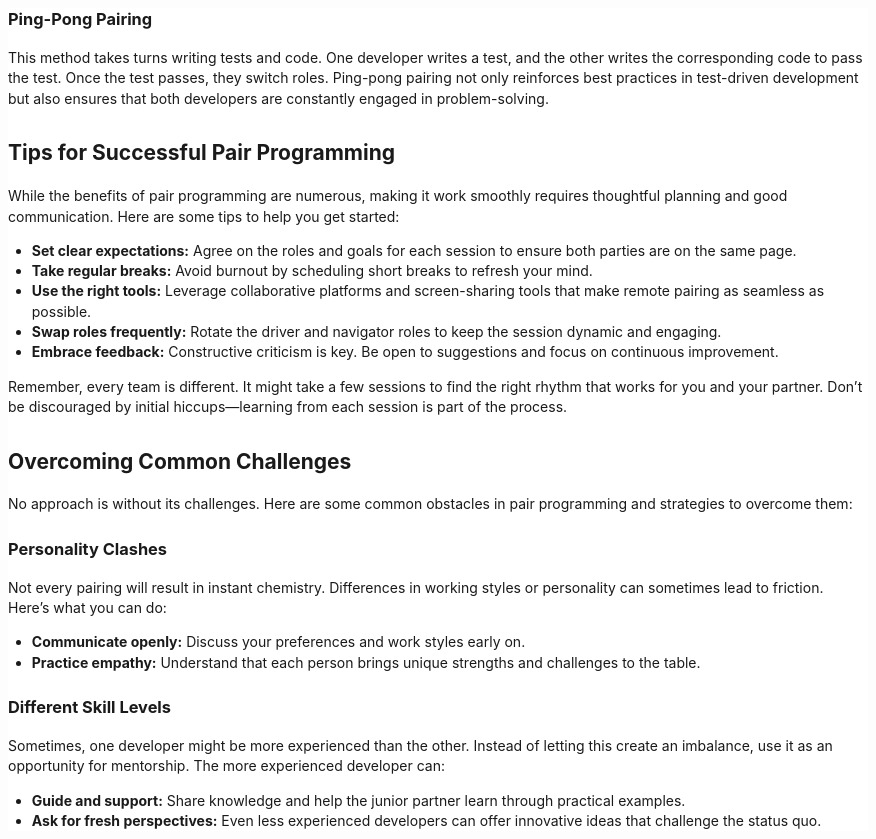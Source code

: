 ### Ping-Pong Pairing

This method takes turns writing tests and code. One developer writes a test, and the other writes the corresponding code to pass the test. Once the test passes, they switch roles. Ping-pong pairing not only reinforces best practices in test-driven development but also ensures that both developers are constantly engaged in problem-solving.

## Tips for Successful Pair Programming

While the benefits of pair programming are numerous, making it work smoothly requires thoughtful planning and good communication. Here are some tips to help you get started:

<ul>
  <li><strong>Set clear expectations:</strong> Agree on the roles and goals for each session to ensure both parties are on the same page.</li>
  <li><strong>Take regular breaks:</strong> Avoid burnout by scheduling short breaks to refresh your mind.</li>
  <li><strong>Use the right tools:</strong> Leverage collaborative platforms and screen-sharing tools that make remote pairing as seamless as possible.</li>
  <li><strong>Swap roles frequently:</strong> Rotate the driver and navigator roles to keep the session dynamic and engaging.</li>
  <li><strong>Embrace feedback:</strong> Constructive criticism is key. Be open to suggestions and focus on continuous improvement.</li>
</ul>

Remember, every team is different. It might take a few sessions to find the right rhythm that works for you and your partner. Don’t be discouraged by initial hiccups—learning from each session is part of the process.

## Overcoming Common Challenges

No approach is without its challenges. Here are some common obstacles in pair programming and strategies to overcome them:

### Personality Clashes

Not every pairing will result in instant chemistry. Differences in working styles or personality can sometimes lead to friction. Here’s what you can do:
<ul>
  <li><strong>Communicate openly:</strong> Discuss your preferences and work styles early on.</li>
  <li><strong>Practice empathy:</strong> Understand that each person brings unique strengths and challenges to the table.</li>
</ul>

### Different Skill Levels

Sometimes, one developer might be more experienced than the other. Instead of letting this create an imbalance, use it as an opportunity for mentorship. The more experienced developer can:
<ul>
  <li><strong>Guide and support:</strong> Share knowledge and help the junior partner learn through practical examples.</li>
  <li><strong>Ask for fresh perspectives:</strong> Even less experienced developers can offer innovative ideas that challenge the status quo.</li>
</ul>

